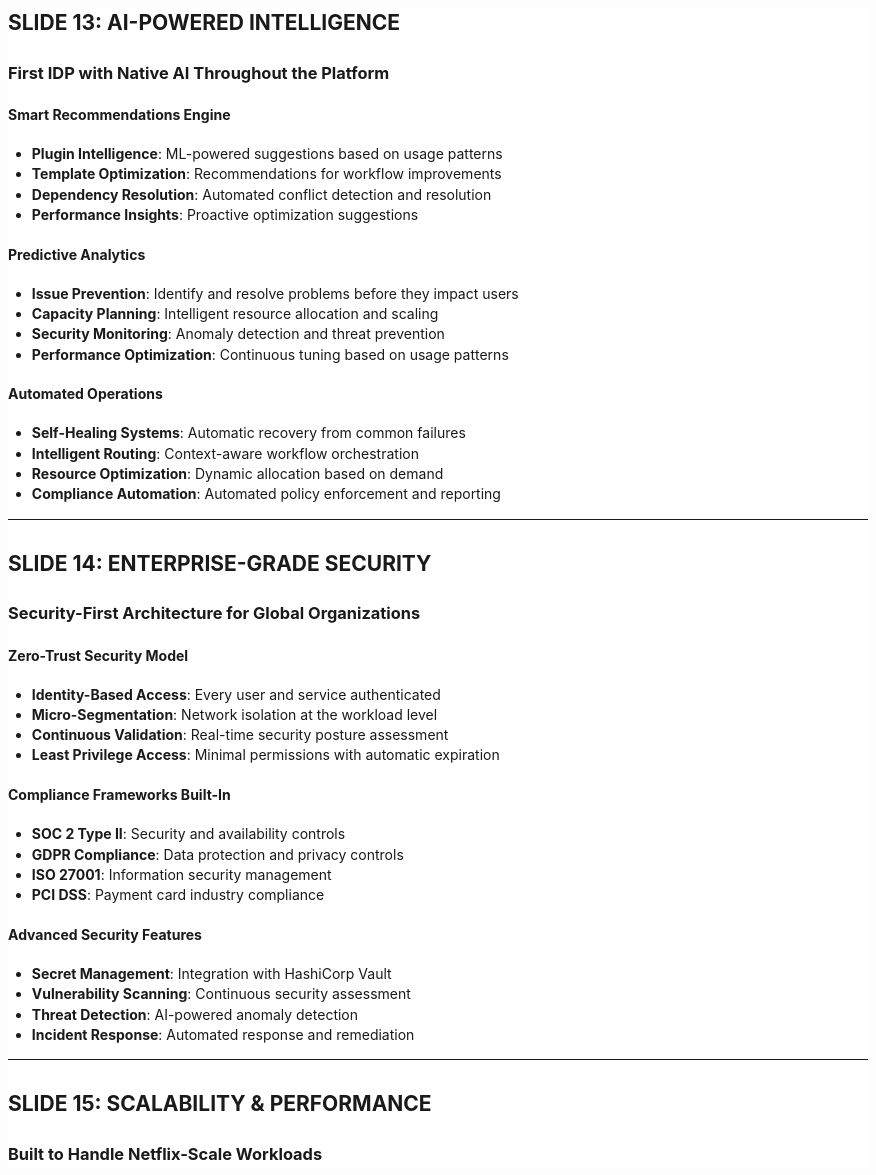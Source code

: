 
## SLIDE 13: AI-POWERED INTELLIGENCE
### First IDP with Native AI Throughout the Platform

#### **Smart Recommendations Engine**
- **Plugin Intelligence**: ML-powered suggestions based on usage patterns
- **Template Optimization**: Recommendations for workflow improvements
- **Dependency Resolution**: Automated conflict detection and resolution
- **Performance Insights**: Proactive optimization suggestions

#### **Predictive Analytics**
- **Issue Prevention**: Identify and resolve problems before they impact users
- **Capacity Planning**: Intelligent resource allocation and scaling
- **Security Monitoring**: Anomaly detection and threat prevention
- **Performance Optimization**: Continuous tuning based on usage patterns

#### **Automated Operations**
- **Self-Healing Systems**: Automatic recovery from common failures
- **Intelligent Routing**: Context-aware workflow orchestration
- **Resource Optimization**: Dynamic allocation based on demand
- **Compliance Automation**: Automated policy enforcement and reporting

---

## SLIDE 14: ENTERPRISE-GRADE SECURITY
### Security-First Architecture for Global Organizations

#### **Zero-Trust Security Model**
- **Identity-Based Access**: Every user and service authenticated
- **Micro-Segmentation**: Network isolation at the workload level
- **Continuous Validation**: Real-time security posture assessment
- **Least Privilege Access**: Minimal permissions with automatic expiration

#### **Compliance Frameworks Built-In**
- **SOC 2 Type II**: Security and availability controls
- **GDPR Compliance**: Data protection and privacy controls
- **ISO 27001**: Information security management
- **PCI DSS**: Payment card industry compliance

#### **Advanced Security Features**
- **Secret Management**: Integration with HashiCorp Vault
- **Vulnerability Scanning**: Continuous security assessment
- **Threat Detection**: AI-powered anomaly detection
- **Incident Response**: Automated response and remediation

---

## SLIDE 15: SCALABILITY & PERFORMANCE
### Built to Handle Netflix-Scale Workloads

